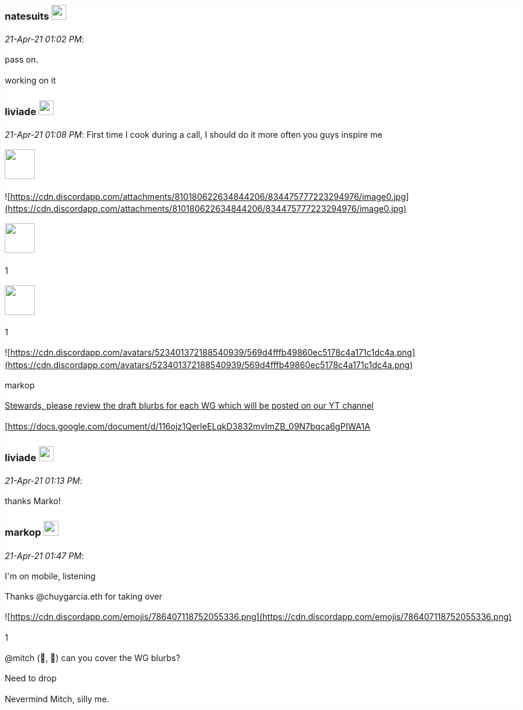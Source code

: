 <h3>natesuits <img src="https://cdn.discordapp.com/avatars/417979381332443136/d145fdbe6fea9d40b4a5e729859a2a2f.png" width=25 height=25></h3>

_21-Apr-21 01:02 PM_:

pass on.

working on it

<h3>liviade <img src="https://cdn.discordapp.com/avatars/480023322080444427/5749f33d32f3d2bf7084c18540ead477.png" width=25 height=25></h3>

_21-Apr-21 01:08 PM_:
First time I cook during a call, I should do it more often you guys inspire me

<img src="https://twemoji.maxcdn.com/2/72x72/1f601.png" width=50 height=50>

![https://cdn.discordapp.com/attachments/810180622634844206/834475777223294976/image0.jpg](https://cdn.discordapp.com/attachments/810180622634844206/834475777223294976/image0.jpg)

<img src="https://twemoji.maxcdn.com/2/72x72/1f64c.png" width=50 height=50>

1

<img src="https://twemoji.maxcdn.com/2/72x72/1f60b.png" width=50 height=50>

1

![https://cdn.discordapp.com/avatars/523401372188540939/569d4fffb49860ec5178c4a171c1dc4a.png](https://cdn.discordapp.com/avatars/523401372188540939/569d4fffb49860ec5178c4a171c1dc4a.png)

markop

[Stewards, please review the draft blurbs for each WG which will be posted on our YT channel](about:blank#)

[https://docs.google.com/document/d/116ojz1QerleELqkD3832mvImZB_09N7bqca6gPIWA1A

<h3>liviade <img src="https://cdn.discordapp.com/avatars/480023322080444427/5749f33d32f3d2bf7084c18540ead477.png" width=25 height=25></h3>

_21-Apr-21 01:13 PM_:

thanks Marko!

<h3>markop <img src="https://cdn.discordapp.com/avatars/523401372188540939/569d4fffb49860ec5178c4a171c1dc4a.png" width=25 height=25></h3>

_21-Apr-21 01:47 PM_:

I'm on mobile, listening

Thanks @chuygarcia.eth for taking over

![https://cdn.discordapp.com/emojis/786407118752055336.png](https://cdn.discordapp.com/emojis/786407118752055336.png)

1

@mitch (🍔, 🍔) can you cover the WG blurbs?

Need to drop

Nevermind Mitch, silly me.
